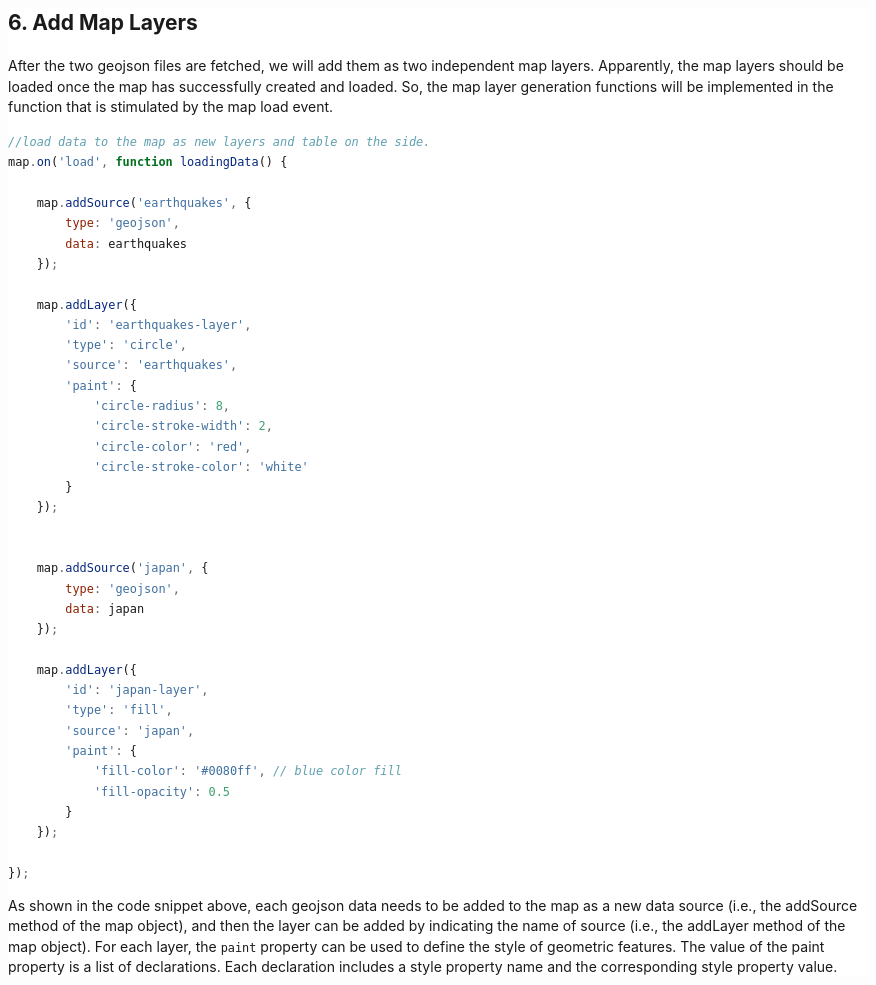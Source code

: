 ## 6. Add Map Layers


After the two geojson files are fetched, we will add them as two independent map layers. Apparently, the map layers should be loaded once the map has successfully created and loaded. So, the map layer generation functions will be implemented in the function that is stimulated by the map load event.

```javascript
//load data to the map as new layers and table on the side.
map.on('load', function loadingData() {

    map.addSource('earthquakes', {
        type: 'geojson',
        data: earthquakes
    });

    map.addLayer({
        'id': 'earthquakes-layer',
        'type': 'circle',
        'source': 'earthquakes',
        'paint': {
            'circle-radius': 8,
            'circle-stroke-width': 2,
            'circle-color': 'red',
            'circle-stroke-color': 'white'
        }
    });


    map.addSource('japan', {
        type: 'geojson',
        data: japan
    });

    map.addLayer({
        'id': 'japan-layer',
        'type': 'fill',
        'source': 'japan',
        'paint': {
            'fill-color': '#0080ff', // blue color fill
            'fill-opacity': 0.5
        }
    });

});
```

As shown in the code snippet above, each geojson data needs to be added to the map as a new data source (i.e., the addSource method of the map object), and then the layer can be added by indicating the name of source (i.e., the addLayer method of the map object). For each layer, the `paint` property can be used to define the style of geometric features. The value of the paint property is a list of declarations. Each declaration includes a style property name and the corresponding style property value.

